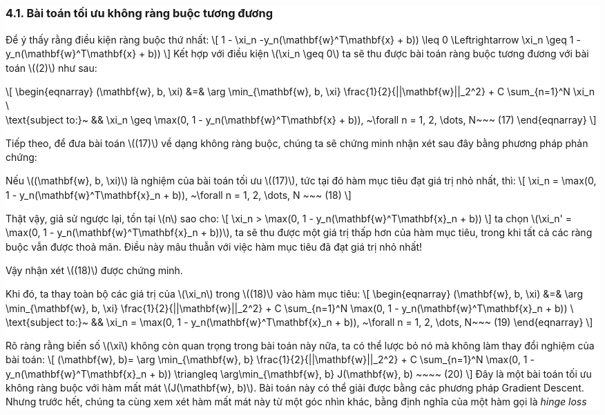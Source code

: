 ### 4.1. Bài toán tối ưu không ràng buộc tương đương
Để ý thấy rằng điều kiện ràng buộc thứ nhất:
\\[
1 - \xi_n -y_n(\mathbf{w}^T\mathbf{x} + b)) \leq 0 \Leftrightarrow \xi\_n \geq 1 - y_n(\mathbf{w}^T\mathbf{x} + b))
\\]
Kết hợp với điều kiện \\(\xi\_n \geq 0\\) ta sẽ thu được bài toán ràng buộc tương đương với bài toán \\((2)\\) như sau:

\\[
\begin{eqnarray}
    (\mathbf{w}, b, \xi) &=& \arg \min_{\mathbf{w}, b, \xi} \frac{1}{2}{\|\|\mathbf{w}\|\|\_2^2} + C \sum_{n=1}^N \xi\_n  \\\
    \text{subject to:}~ && \xi\_n \geq \max(0, 1 - y_n(\mathbf{w}^T\mathbf{x} + b)), ~\forall n = 1, 2, \dots, N~~~ (17)
\end{eqnarray}
\\]

Tiếp theo, để đưa bài toán \\((17)\\) về dạng không ràng buộc, chúng ta sẽ chứng minh nhận xét sau đây bằng phương pháp phản chứng: 

Nếu \\((\mathbf{w}, b, \xi)\\) là nghiệm của bài toán tối ưu \\((17)\\), tức tại đó hàm mục tiêu đạt giá trị nhỏ nhất, thì:
\\[
\xi\_n = \max(0, 1 - y_n(\mathbf{w}^T\mathbf{x}\_n + b)), ~\forall n = 1, 2, \dots, N ~~~ (18)
\\] 


Thật vậy, giả sử ngược lại, tồn tại \\(n\\) sao cho: 
\\[
\xi\_n > \max(0, 1 - y_n(\mathbf{w}^T\mathbf{x}\_n + b))
\\]
ta chọn \\(\xi_n' = \max(0, 1 - y_n(\mathbf{w}^T\mathbf{x}\_n + b))\\), ta sẽ thu được một giá trị thấp hơn của hàm mục tiêu, trong khi tất cả các ràng buộc vẫn được thoả mãn. Điều này mâu thuẫn với việc hàm mục tiêu đã đạt giá trị nhỏ nhất!

Vậy nhận xét \\((18)\\) được chứng minh. 

Khi đó, ta thay toàn bộ các giá trị của \\(\xi_n\\) trong \\((18)\\) vào hàm mục tiêu: 
\\[
\begin{eqnarray}
    (\mathbf{w}, b, \xi) &=& \arg \min_{\mathbf{w}, b, \xi} \frac{1}{2}{\|\|\mathbf{w}\|\|\_2^2} + C \sum_{n=1}^N \max(0, 1 - y_n(\mathbf{w}^T\mathbf{x}\_n + b)) \\\
    \text{subject to:}~ && \xi\_n = \max(0, 1 - y_n(\mathbf{w}^T\mathbf{x}\_n + b)), ~\forall n = 1, 2, \dots, N~~~ (19)
\end{eqnarray}
\\]

Rõ ràng rằng biến số \\(\xi\\) không còn quan trọng trong bài toán này nữa, ta có thể lược bỏ nó mà không làm thay đổi nghiệm của bài toán: 
\\[
(\mathbf{w}, b)= \arg \min_{\mathbf{w}, b} \frac{1}{2}{\|\|\mathbf{w}\|\|\_2^2} + C \sum_{n=1}^N \max(0, 1 - y_n(\mathbf{w}^T\mathbf{x}\_n + b)) \triangleq \arg\min_{\mathbf{w}, b} J(\mathbf{w}, b) ~~~~ (20)
\\]
Đây là một bài toán tối ưu không ràng buộc với hàm mất mát \\(J(\mathbf{w}, b)\\). Bài toán này có thể giải được bằng các phương pháp Gradient Descent. Nhưng trước hết, chúng ta cùng xem xét hàm mất mát này từ một góc nhìn khác, bằng định nghĩa của một hàm gọi là _hinge loss_ 
